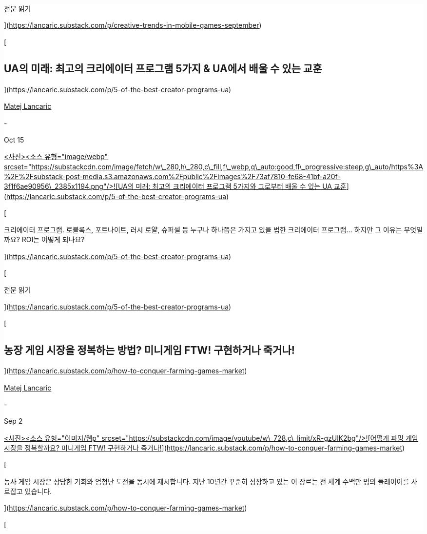 전문 읽기

](https://lancaric.substack.com/p/creative-trends-in-mobile-games-september)

[

## UA의 미래: 최고의 크리에이터 프로그램 5가지 & UA에서 배울 수 있는 교훈

](https://lancaric.substack.com/p/5-of-the-best-creator-programs-ua)

[Matej Lancaric](https://substack.com/profile/13004439-matej-lancaric)

\-

Oct 15

[<사진><소스 유형="image/webp" srcset="https://substackcdn.com/image/fetch/w\_280,h\_280,c\_fill,f\_webp,q\_auto:good,fl\_progressive:steep,g\_auto/https%3A%2F%2Fsubstack-post-media.s3.amazonaws.com%2Fpublic%2Fimages%2F73af7810-fe68-41bf-a20f-3f1f6ae90956\_2385x1194.png"/>![UA의 미래: 최고의 크리에이터 프로그램 5가지와 그로부터 배울 수 있는 UA 교훈](https://substackcdn.com/image/fetch/w_280,h_280,c_fill,f_auto,q_auto:good,fl_progressive:steep,g_auto/https%3A%2F%2Fsubstack-post-media.s3.amazonaws.com%2Fpublic%2Fimages%2F73af7810-fe68-41bf-a20f-3f1f6ae90956_2385x1194.png)](https://lancaric.substack.com/p/5-of-the-best-creator-programs-ua)

[

크리에이터 프로그램. 로블록스, 포트나이트, 러시 로얄, 슈퍼셀 등 누구나 하나쯤은 가지고 있을 법한 크리에이터 프로그램... 하지만 그 이유는 무엇일까요? ROI는 어떻게 되나요?

](https://lancaric.substack.com/p/5-of-the-best-creator-programs-ua)

[

전문 읽기

](https://lancaric.substack.com/p/5-of-the-best-creator-programs-ua)

[

## 농장 게임 시장을 정복하는 방법? 미니게임 FTW! 구현하거나 죽거나!

](https://lancaric.substack.com/p/how-to-conquer-farming-games-market)

[Matej Lancaric](https://substack.com/profile/13004439-matej-lancaric)

\-

Sep 2

[<사진><소스 유형="이미지/웹p" srcset="https://substackcdn.com/image/youtube/w\_728,c\_limit/xR-gzUlK2bg"/>![어떻게 파밍 게임 시장을 정복할까요? 미니게임 FTW! 구현하거나 죽거나!](https://substackcdn.com/image/youtube/w_728,c_limit/xR-gzUlK2bg)](https://lancaric.substack.com/p/how-to-conquer-farming-games-market)

[

농사 게임 시장은 상당한 기회와 엄청난 도전을 동시에 제시합니다. 지난 10년간 꾸준히 성장하고 있는 이 장르는 전 세계 수백만 명의 플레이어를 사로잡고 있습니다.

](https://lancaric.substack.com/p/how-to-conquer-farming-games-market)

[
